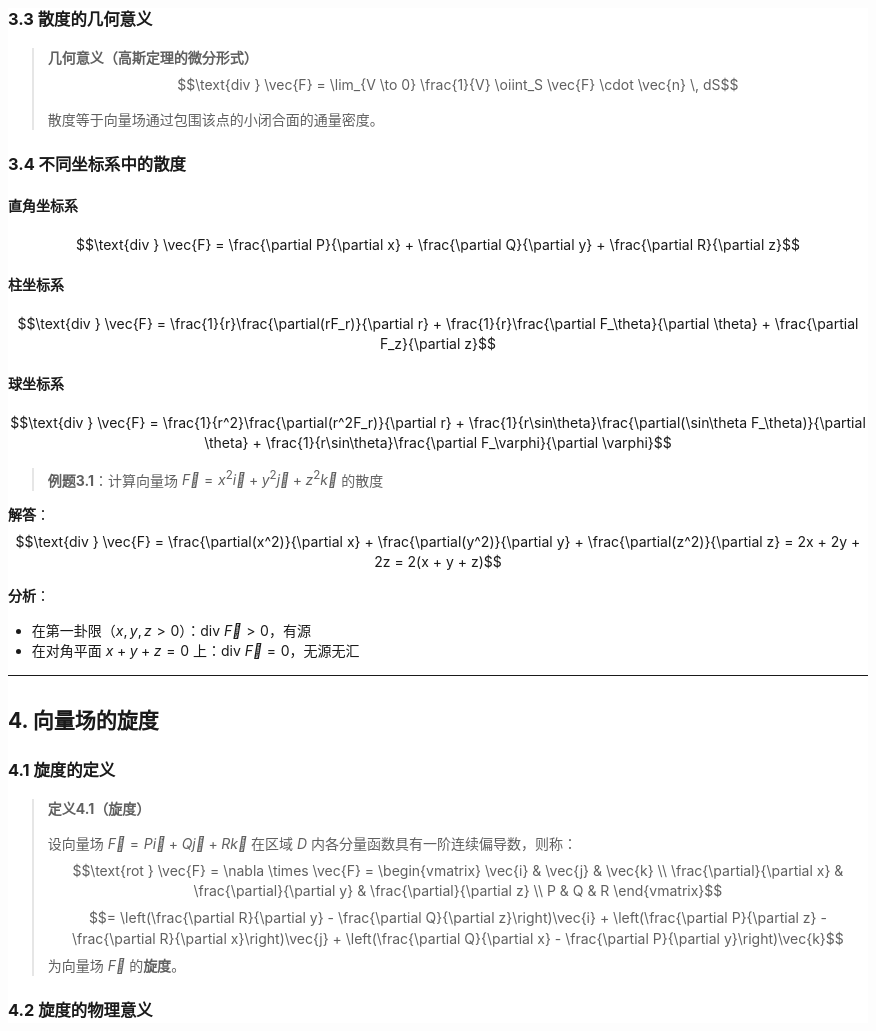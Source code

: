 ### 3.3 散度的几何意义

> **几何意义（高斯定理的微分形式）**
> $$\text{div } \vec{F} = \lim_{V \to 0} \frac{1}{V} \oiint_S \vec{F} \cdot \vec{n} \, dS$$
> 
> 散度等于向量场通过包围该点的小闭合面的通量密度。

### 3.4 不同坐标系中的散度

#### 直角坐标系
$$\text{div } \vec{F} = \frac{\partial P}{\partial x} + \frac{\partial Q}{\partial y} + \frac{\partial R}{\partial z}$$

#### 柱坐标系
$$\text{div } \vec{F} = \frac{1}{r}\frac{\partial(rF_r)}{\partial r} + \frac{1}{r}\frac{\partial F_\theta}{\partial \theta} + \frac{\partial F_z}{\partial z}$$

#### 球坐标系
$$\text{div } \vec{F} = \frac{1}{r^2}\frac{\partial(r^2F_r)}{\partial r} + \frac{1}{r\sin\theta}\frac{\partial(\sin\theta F_\theta)}{\partial \theta} + \frac{1}{r\sin\theta}\frac{\partial F_\varphi}{\partial \varphi}$$

> **例题3.1**：计算向量场 $\vec{F} = x^2\vec{i} + y^2\vec{j} + z^2\vec{k}$ 的散度

**解答**：
$$\text{div } \vec{F} = \frac{\partial(x^2)}{\partial x} + \frac{\partial(y^2)}{\partial y} + \frac{\partial(z^2)}{\partial z} = 2x + 2y + 2z = 2(x + y + z)$$

**分析**：
- 在第一卦限（$x,y,z > 0$）：$\text{div } \vec{F} > 0$，有源
- 在对角平面 $x + y + z = 0$ 上：$\text{div } \vec{F} = 0$，无源无汇

---

## 4. 向量场的旋度

### 4.1 旋度的定义

> **定义4.1（旋度）**
> 
> 设向量场 $\vec{F} = P\vec{i} + Q\vec{j} + R\vec{k}$ 在区域 $D$ 内各分量函数具有一阶连续偏导数，则称：
> $$\text{rot } \vec{F} = \nabla \times \vec{F} = \begin{vmatrix}
> \vec{i} & \vec{j} & \vec{k} \\
> \frac{\partial}{\partial x} & \frac{\partial}{\partial y} & \frac{\partial}{\partial z} \\
> P & Q & R
> \end{vmatrix}$$
> $$= \left(\frac{\partial R}{\partial y} - \frac{\partial Q}{\partial z}\right)\vec{i} + \left(\frac{\partial P}{\partial z} - \frac{\partial R}{\partial x}\right)\vec{j} + \left(\frac{\partial Q}{\partial x} - \frac{\partial P}{\partial y}\right)\vec{k}$$
> 为向量场 $\vec{F}$ 的**旋度**。

### 4.2 旋度的物理意义
